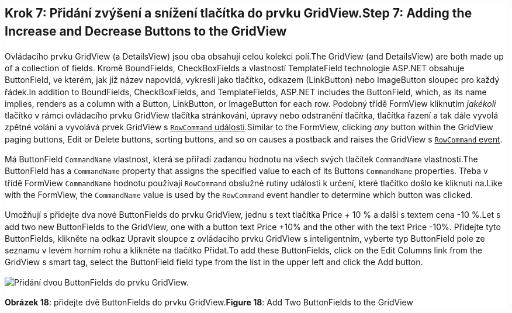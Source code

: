 ## <a name="step-7-adding-the-increase-and-decrease-buttons-to-the-gridview"></a><span data-ttu-id="0c05c-257">Krok 7: Přidání zvýšení a snížení tlačítka do prvku GridView.</span><span class="sxs-lookup"><span data-stu-id="0c05c-257">Step 7: Adding the Increase and Decrease Buttons to the GridView</span></span>

<span data-ttu-id="0c05c-258">Ovládacího prvku GridView (a DetailsView) jsou oba obsahují celou kolekci polí.</span><span class="sxs-lookup"><span data-stu-id="0c05c-258">The GridView (and DetailsView) are both made up of a collection of fields.</span></span> <span data-ttu-id="0c05c-259">Kromě BoundFields, CheckBoxFields a vlastností TemplateField technologie ASP.NET obsahuje ButtonField, ve kterém, jak již název napovídá, vykreslí jako tlačítko, odkazem (LinkButton) nebo ImageButton sloupec pro každý řádek.</span><span class="sxs-lookup"><span data-stu-id="0c05c-259">In addition to BoundFields, CheckBoxFields, and TemplateFields, ASP.NET includes the ButtonField, which, as its name implies, renders as a column with a Button, LinkButton, or ImageButton for each row.</span></span> <span data-ttu-id="0c05c-260">Podobný třídě FormView kliknutím *jakékoli* tlačítko v rámci ovládacího prvku GridView tlačítka stránkování, úpravy nebo odstranění tlačítka, tlačítka řazení a tak dále vyvolá zpětné volání a vyvolává prvek GridView s [ `RowCommand` události](https://msdn.microsoft.com/library/system.web.ui.webcontrols.gridview.rowcommand.aspx).</span><span class="sxs-lookup"><span data-stu-id="0c05c-260">Similar to the FormView, clicking *any* button within the GridView paging buttons, Edit or Delete buttons, sorting buttons, and so on causes a postback and raises the GridView s [`RowCommand` event](https://msdn.microsoft.com/library/system.web.ui.webcontrols.gridview.rowcommand.aspx).</span></span>

<span data-ttu-id="0c05c-261">Má ButtonField `CommandName` vlastnost, která se přiřadí zadanou hodnotu na všech svých tlačítek `CommandName` vlastnosti.</span><span class="sxs-lookup"><span data-stu-id="0c05c-261">The ButtonField has a `CommandName` property that assigns the specified value to each of its Buttons `CommandName` properties.</span></span> <span data-ttu-id="0c05c-262">Třeba v třídě FormView `CommandName` hodnotu používají `RowCommand` obslužné rutiny události k určení, které tlačítko došlo ke kliknutí na.</span><span class="sxs-lookup"><span data-stu-id="0c05c-262">Like with the FormView, the `CommandName` value is used by the `RowCommand` event handler to determine which button was clicked.</span></span>

<span data-ttu-id="0c05c-263">Umožňují s přidejte dva nové ButtonFields do prvku GridView, jednu s text tlačítka Price + 10 % a další s textem cena -10 %.</span><span class="sxs-lookup"><span data-stu-id="0c05c-263">Let s add two new ButtonFields to the GridView, one with a button text Price +10% and the other with the text Price -10%.</span></span> <span data-ttu-id="0c05c-264">Přidejte tyto ButtonFields, klikněte na odkaz Upravit sloupce z ovládacího prvku GridView s inteligentním, vyberte typ ButtonField pole ze seznamu v levém horním rohu a klikněte na tlačítko Přidat.</span><span class="sxs-lookup"><span data-stu-id="0c05c-264">To add these ButtonFields, click on the Edit Columns link from the GridView s smart tag, select the ButtonField field type from the list in the upper left and click the Add button.</span></span>


![Přidání dvou ButtonFields do prvku GridView.](adding-and-responding-to-buttons-to-a-gridview-vb/_static/image48.png)

<span data-ttu-id="0c05c-266">**Obrázek 18**: přidejte dvě ButtonFields do prvku GridView.</span><span class="sxs-lookup"><span data-stu-id="0c05c-266">**Figure 18**: Add Two ButtonFields to the GridView</span></span>

